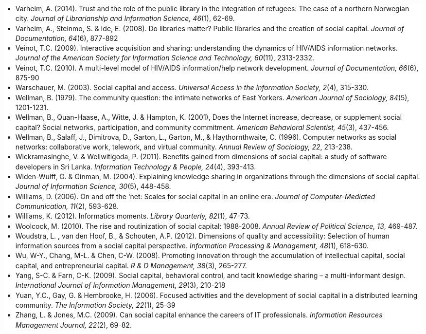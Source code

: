 *   Varheim, A. (2014). Trust and the role of the public library in the integration of refugees: The case of a northern Norwegian city. _Journal of Librarianship and Information Science, 46_(1), 62-69.
*   Varheim, A., Steinmo, S. & Ide, E. (2008). Do libraries matter? Public libraries and the creation of social capital. _Journal of Documentation, 64_(6), 877-892
*   Veinot, T.C. (2009). Interactive acquisition and sharing: understanding the dynamics of HIV/AIDS information networks. _Journal of the American Society for Information Science and Technology, 60_(11), 2313-2332.
*   Veinot, T.C. (2010). A multi-level model of HIV/AIDS information/help network development. _Journal of Documentation, 66_(6), 875-90
*   Warschauer, M. (2003). Social capital and access. _Universal Access in the Information Society, 2_(4), 315-330.
*   Wellman, B. (1979). The community question: the intimate networks of East Yorkers. _American Journal of Sociology, 84_(5), 1201-1231.
*   Wellman, B., Quan-Haase, A., Witte, J. & Hampton, K. (2001), Does the Internet increase, decrease, or supplement social capital? Social networks, participation, and community commitment. _American Behavioral Scientist, 45_(3), 437-456.
*   Wellman, B., Salaff, J., Dimitrova, D., Garton, L., Garton, M., & Haythornthwaite, C. (1996). Computer networks as social networks: collaborative work, telework, and virtual community. _Annual Review of Sociology, 22_, 213-238.
*   Wickramasinghe, V. & Weliwitigoda, P. (2011). Benefits gained from dimensions of social capital: a study of software developers in Sri Lanka. _Information Technology & People, 24_(4), 393-413.
*   Widen-Wulff, G. & Ginman, M. (2004). Explaining knowledge sharing in organizations through the dimensions of social capital. _Journal of Information Science, 30_(5), 448-458.
*   Williams, D. (2006). On and off the ‘net: Scales for social capital in an online era. _Journal of Computer-Mediated Communication, 11_(2), 593-628.
*   Williams, K. (2012). Informatics moments. _Library Quarterly, 82_(1), 47-73.
*   Woolcock, M. (2010). The rise and routinization of social capital: 1988-2008\. _Annual Review of Political Science, 13_, 469-487.
*   Woudstra, L. , van den Hoof, B., & Schouten, A.P. (2012). Dimensions of quality and accessibility: Selection of human information sources from a social capital perspective. _Information Processing & Management, 48_(1), 618-630.
*   Wu, W-Y., Chang, M-L. & Chen, C-W. (2008). Promoting innovation through the accumulation of intellectual capital, social capital, and entrepreneurial capital. _R & D Management, 38_(3), 265-277.
*   Yang, S-C. & Farn, C-K. (2009). Social capital, behavioral control, and tacit knowledge sharing – a multi-informant design. _International Journal of Information Management, 29_(3), 210-218
*   Yuan, Y.C., Gay, G. & Hembrooke, H. (2006). Focused activities and the development of social capital in a distributed learning community. _The Information Society, 22_(1), 25-39
*   Zhang, L. & Jones, M.C. (2009). Can social capital enhance the careers of IT professionals. _Information Resources Management Journal, 22_(2), 69-82.

